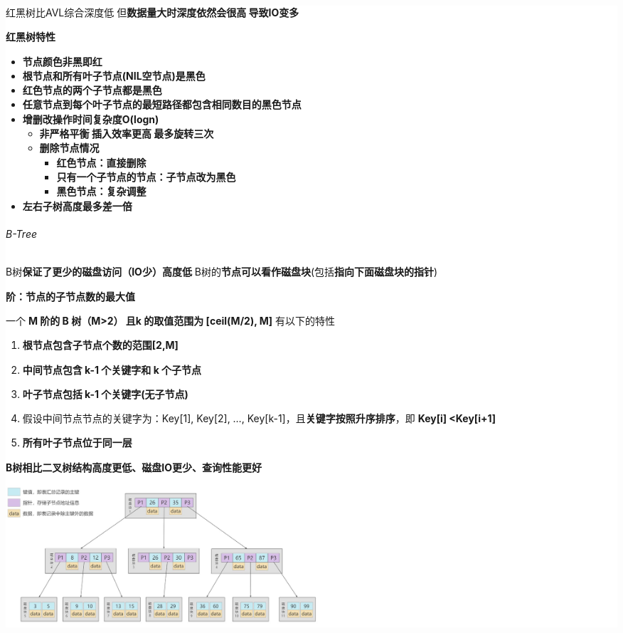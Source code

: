 红黑树比AVL综合深度低 但**数据量大时深度依然会很高 导致IO变多**

**红黑树特性**

- **节点颜色非黑即红**
- **根节点和所有叶子节点(NIL空节点)是黑色**
- **红色节点的两个子节点都是黑色**
- **任意节点到每个叶子节点的最短路径都包含相同数目的黑色节点**
- **增删改操作时间复杂度O(logn)** 
  - **非严格平衡 插入效率更高 最多旋转三次** 
  - **删除节点情况**
    - **红色节点：直接删除**
    - **只有一个子节点的节点：子节点改为黑色**
    - **黑色节点：复杂调整**
- **左右子树高度最多差一倍**

###### B-Tree

B树**保证了更少的磁盘访问（IO少）高度低** B树的**节点可以看作磁盘块**(包括**指向下面磁盘块的指针**)

**阶：节点的子节点数的最大值**

一个 **M 阶的 B 树（M>2） 且k 的取值范围为 [ceil(M/2), M]** 有以下的特性

1. **根节点包含子节点个数的范围[2,M]**

2. **中间节点包含 k-1 个关键字和 k 个子节点** 

3. **叶子节点包括 k-1 个关键字(无子节点)**

4. 假设中间节点节点的关键字为：Key[1], Key[2], …, Key[k-1]，且**关键字按照升序排序**，即 **Key[i] <Key[i+1]**

5. **所有叶子节点位于同一层**

**B树相比二叉树结构高度更低、磁盘IO更少、查询性能更好**

<img src="./asset/b_tree.png" alt="b_tree" style="zoom: 43%;" />

